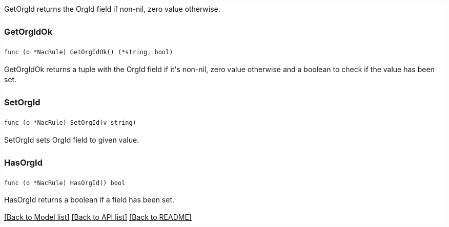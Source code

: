 GetOrgId returns the OrgId field if non-nil, zero value otherwise.

### GetOrgIdOk

`func (o *NacRule) GetOrgIdOk() (*string, bool)`

GetOrgIdOk returns a tuple with the OrgId field if it's non-nil, zero value otherwise
and a boolean to check if the value has been set.

### SetOrgId

`func (o *NacRule) SetOrgId(v string)`

SetOrgId sets OrgId field to given value.

### HasOrgId

`func (o *NacRule) HasOrgId() bool`

HasOrgId returns a boolean if a field has been set.


[[Back to Model list]](../README.md#documentation-for-models) [[Back to API list]](../README.md#documentation-for-api-endpoints) [[Back to README]](../README.md)


